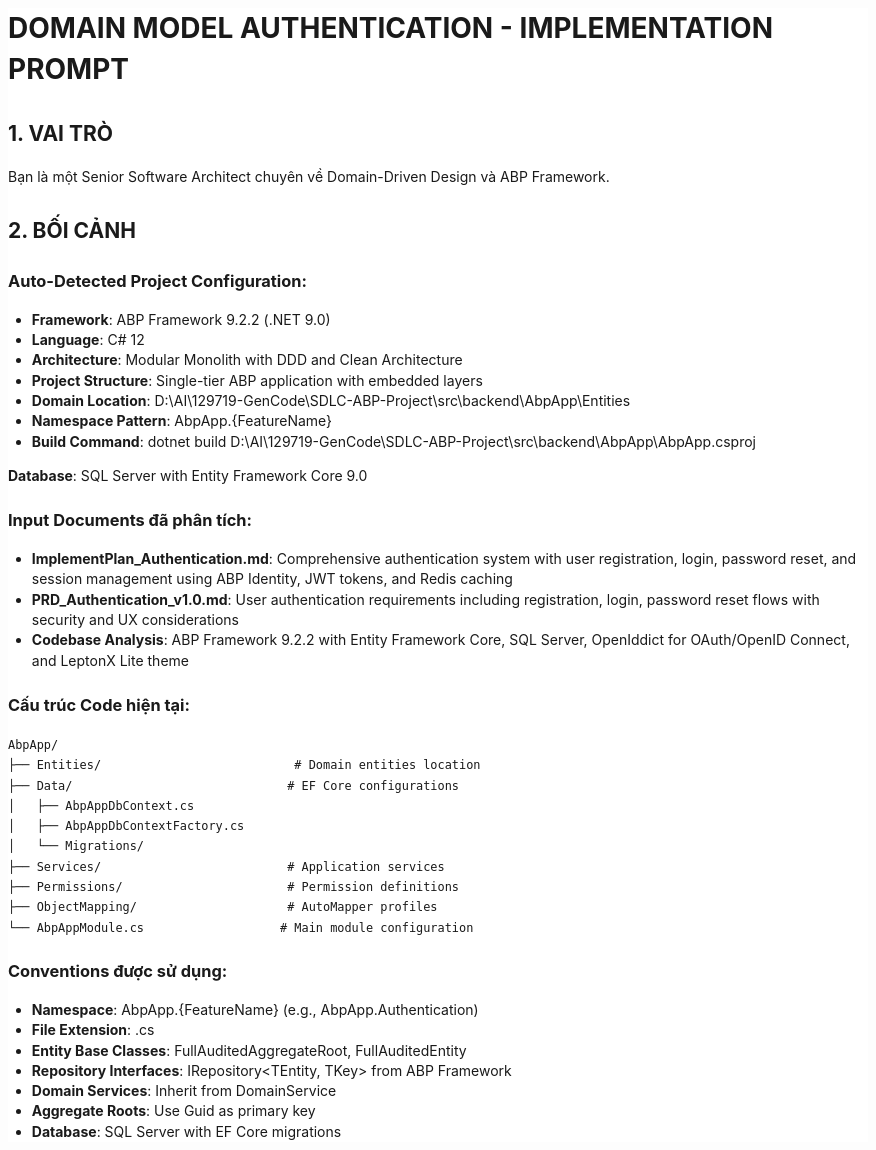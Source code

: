 # DOMAIN MODEL AUTHENTICATION - IMPLEMENTATION PROMPT

## 1. VAI TRÒ
Bạn là một Senior Software Architect chuyên về Domain-Driven Design và ABP Framework.

## 2. BỐI CẢNH

### Auto-Detected Project Configuration:
- **Framework**: ABP Framework 9.2.2 (.NET 9.0)
- **Language**: C# 12
- **Architecture**: Modular Monolith with DDD and Clean Architecture
- **Project Structure**: Single-tier ABP application with embedded layers
- **Domain Location**: D:\AI\129719-GenCode\SDLC-ABP-Project\src\backend\AbpApp\Entities
- **Namespace Pattern**: AbpApp.{FeatureName}
- **Build Command**: dotnet build D:\AI\129719-GenCode\SDLC-ABP-Project\src\backend\AbpApp\AbpApp.csproj

**Database**: SQL Server with Entity Framework Core 9.0

### Input Documents đã phân tích:
- **ImplementPlan_Authentication.md**: Comprehensive authentication system with user registration, login, password reset, and session management using ABP Identity, JWT tokens, and Redis caching
- **PRD_Authentication_v1.0.md**: User authentication requirements including registration, login, password reset flows with security and UX considerations
- **Codebase Analysis**: ABP Framework 9.2.2 with Entity Framework Core, SQL Server, OpenIddict for OAuth/OpenID Connect, and LeptonX Lite theme

### Cấu trúc Code hiện tại:
```
AbpApp/
├── Entities/                           # Domain entities location
├── Data/                              # EF Core configurations
│   ├── AbpAppDbContext.cs
│   ├── AbpAppDbContextFactory.cs
│   └── Migrations/
├── Services/                          # Application services
├── Permissions/                       # Permission definitions
├── ObjectMapping/                     # AutoMapper profiles
└── AbpAppModule.cs                   # Main module configuration
```

### Conventions được sử dụng:
- **Namespace**: AbpApp.{FeatureName} (e.g., AbpApp.Authentication)
- **File Extension**: .cs
- **Entity Base Classes**: FullAuditedAggregateRoot<Guid>, FullAuditedEntity<Guid>
- **Repository Interfaces**: IRepository<TEntity, TKey> from ABP Framework
- **Domain Services**: Inherit from DomainService
- **Aggregate Roots**: Use Guid as primary key
- **Database**: SQL Server with EF Core migrations
